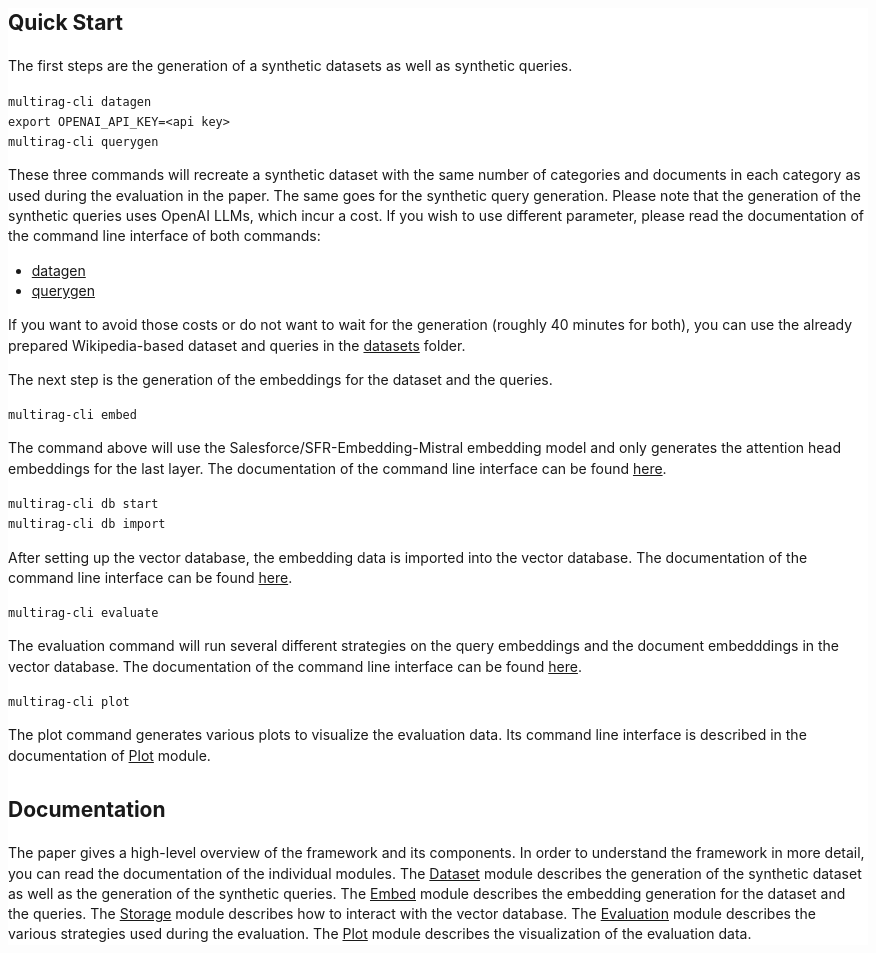 
## Quick Start
The first steps are the generation of a synthetic datasets as well as synthetic queries.
```
multirag-cli datagen
export OPENAI_API_KEY=<api key>
multirag-cli querygen
```
These three commands will recreate a synthetic dataset with the same number of categories and documents in
each category as used during the evaluation in the paper. The same goes for the synthetic query generation.
Please note that the generation of the synthetic queries uses OpenAI LLMs, which incur a cost.
If you wish to use different parameter, please read the documentation of the command line interface of both commands:
- [datagen](multirag/dataset/README.md#synthetic-dataset-generation)
- [querygen](multirag/dataset/README.md#synthetic-query-generation)

If you want to avoid those costs or do not want to wait for the generation (roughly 40 minutes for both), you can use the already prepared Wikipedia-based dataset and queries in the [datasets](datasets) folder.

The next step is the generation of the embeddings for the dataset and the queries.
```
multirag-cli embed
```
The command above will use the Salesforce/SFR-Embedding-Mistral embedding model and only generates the attention head embeddings for the last layer.
The documentation of the command line interface can be found [here](multirag/embed/README.md).

```
multirag-cli db start
multirag-cli db import
```
After setting up the vector database, the embedding data is imported into the vector database.
The documentation of the command line interface can be found [here](multirag/storage/README.md#command-line-interfaces).

```
multirag-cli evaluate
```
The evaluation command will run several different strategies on the query embeddings and the document embedddings in the vector database.
The documentation of the command line interface can be found [here](multirag/evaluation/README.md).

```
multirag-cli plot
```
The plot command generates various plots to visualize the evaluation data.
Its command line interface is described in the documentation of [Plot](multirag/plot/README.md) module.


## Documentation
The paper gives a high-level overview of the framework and its components.
In order to understand the framework in more detail, you can read the documentation of the individual modules.
The [Dataset](multirag/dataset/README.md) module describes the generation of the synthetic dataset as well as the generation of the synthetic queries.
The [Embed](multirag/embed/README.md) module describes the embedding generation for the dataset and the queries.
The [Storage](multirag/storage/README.md) module describes how to interact with the vector database.
The [Evaluation](multirag/evaluation/README.md) module describes the various strategies used during the evaluation.
The [Plot](multirag/plot/README.md) module describes the visualization of the evaluation data.
